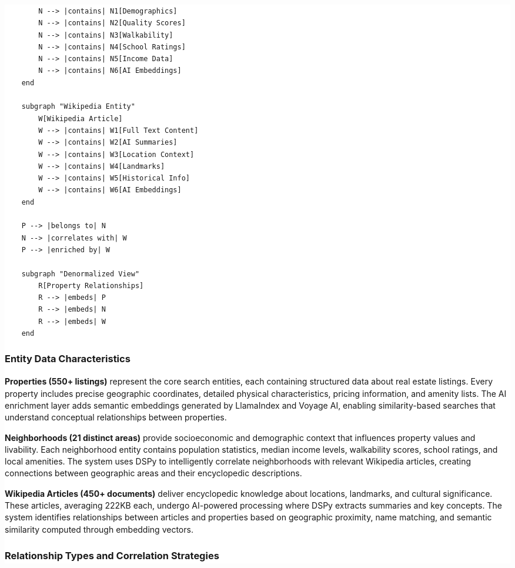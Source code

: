 ```mermaid
        N --> |contains| N1[Demographics]
        N --> |contains| N2[Quality Scores]
        N --> |contains| N3[Walkability]
        N --> |contains| N4[School Ratings]
        N --> |contains| N5[Income Data]
        N --> |contains| N6[AI Embeddings]
    end
    
    subgraph "Wikipedia Entity"
        W[Wikipedia Article]
        W --> |contains| W1[Full Text Content]
        W --> |contains| W2[AI Summaries]
        W --> |contains| W3[Location Context]
        W --> |contains| W4[Landmarks]
        W --> |contains| W5[Historical Info]
        W --> |contains| W6[AI Embeddings]
    end
    
    P --> |belongs to| N
    N --> |correlates with| W
    P --> |enriched by| W
    
    subgraph "Denormalized View"
        R[Property Relationships]
        R --> |embeds| P
        R --> |embeds| N
        R --> |embeds| W
    end
```

### Entity Data Characteristics

**Properties (550+ listings)** represent the core search entities, each containing structured data about real estate listings. Every property includes precise geographic coordinates, detailed physical characteristics, pricing information, and amenity lists. The AI enrichment layer adds semantic embeddings generated by LlamaIndex and Voyage AI, enabling similarity-based searches that understand conceptual relationships between properties.

**Neighborhoods (21 distinct areas)** provide socioeconomic and demographic context that influences property values and livability. Each neighborhood entity contains population statistics, median income levels, walkability scores, school ratings, and local amenities. The system uses DSPy to intelligently correlate neighborhoods with relevant Wikipedia articles, creating connections between geographic areas and their encyclopedic descriptions.

**Wikipedia Articles (450+ documents)** deliver encyclopedic knowledge about locations, landmarks, and cultural significance. These articles, averaging 222KB each, undergo AI-powered processing where DSPy extracts summaries and key concepts. The system identifies relationships between articles and properties based on geographic proximity, name matching, and semantic similarity computed through embedding vectors.

### Relationship Types and Correlation Strategies
